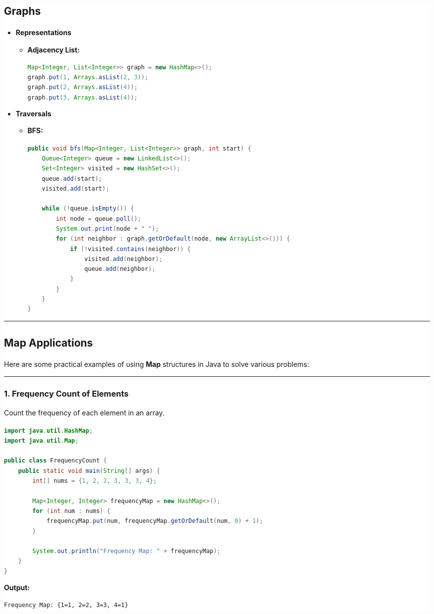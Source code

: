 
## **Graphs**
- **Representations**
  - **Adjacency List:**
    ```java
    Map<Integer, List<Integer>> graph = new HashMap<>();
    graph.put(1, Arrays.asList(2, 3));
    graph.put(2, Arrays.asList(4));
    graph.put(3, Arrays.asList(4));
    ```

- **Traversals**
  - **BFS:**
    ```java
    public void bfs(Map<Integer, List<Integer>> graph, int start) {
        Queue<Integer> queue = new LinkedList<>();
        Set<Integer> visited = new HashSet<>();
        queue.add(start);
        visited.add(start);

        while (!queue.isEmpty()) {
            int node = queue.poll();
            System.out.print(node + " ");
            for (int neighbor : graph.getOrDefault(node, new ArrayList<>())) {
                if (!visited.contains(neighbor)) {
                    visited.add(neighbor);
                    queue.add(neighbor);
                }
            }
        }
    }
    ```

---

## **Map Applications**

Here are some practical examples of using **Map** structures in Java to solve various problems:

---

### 1. **Frequency Count of Elements**
Count the frequency of each element in an array.

```java
import java.util.HashMap;
import java.util.Map;

public class FrequencyCount {
    public static void main(String[] args) {
        int[] nums = {1, 2, 2, 3, 3, 3, 4};

        Map<Integer, Integer> frequencyMap = new HashMap<>();
        for (int num : nums) {
            frequencyMap.put(num, frequencyMap.getOrDefault(num, 0) + 1);
        }

        System.out.println("Frequency Map: " + frequencyMap);
    }
}
```
**Output:**
```
Frequency Map: {1=1, 2=2, 3=3, 4=1}
```
